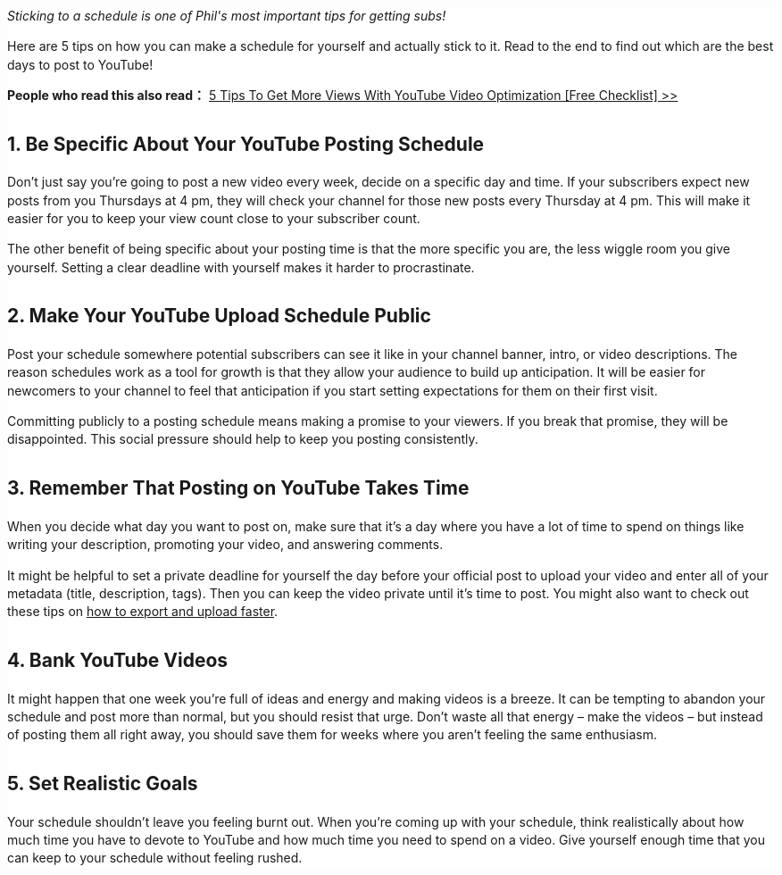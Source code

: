 _Sticking to a schedule is one of Phil's most important tips for getting subs!_

Here are 5 tips on how you can make a schedule for yourself and actually stick to it. Read to the end to find out which are the best days to post to YouTube!

**People who read this also read：**
[5 Tips To Get More Views With YouTube Video Optimization \[Free Checklist\] >>](https://tools.techidaily.com/wondershare/filmora/download/)

## 1\. Be Specific About Your YouTube Posting Schedule

Don’t just say you’re going to post a new video every week, decide on a specific day and time. If your subscribers expect new posts from you Thursdays at 4 pm, they will check your channel for those new posts every Thursday at 4 pm. This will make it easier for you to keep your view count close to your subscriber count.

The other benefit of being specific about your posting time is that the more specific you are, the less wiggle room you give yourself. Setting a clear deadline with yourself makes it harder to procrastinate.

## 2\. Make Your YouTube Upload Schedule Public

Post your schedule somewhere potential subscribers can see it like in your channel banner, intro, or video descriptions. The reason schedules work as a tool for growth is that they allow your audience to build up anticipation. It will be easier for newcomers to your channel to feel that anticipation if you start setting expectations for them on their first visit.

Committing publicly to a posting schedule means making a promise to your viewers. If you break that promise, they will be disappointed. This social pressure should help to keep you posting consistently.

## 3\. Remember That Posting on YouTube Takes Time

When you decide what day you want to post on, make sure that it’s a day where you have a lot of time to spend on things like writing your description, promoting your video, and answering comments.

It might be helpful to set a private deadline for yourself the day before your official post to upload your video and enter all of your metadata (title, description, tags). Then you can keep the video private until it’s time to post. You might also want to check out these tips on [how to export and upload faster](https://tools.techidaily.com/wondershare/filmora/download/).

## 4\. Bank YouTube Videos

It might happen that one week you’re full of ideas and energy and making videos is a breeze. It can be tempting to abandon your schedule and post more than normal, but you should resist that urge. Don’t waste all that energy – make the videos – but instead of posting them all right away, you should save them for weeks where you aren’t feeling the same enthusiasm.

## 5\. Set Realistic Goals

Your schedule shouldn’t leave you feeling burnt out. When you’re coming up with your schedule, think realistically about how much time you have to devote to YouTube and how much time you need to spend on a video. Give yourself enough time that you can keep to your schedule without feeling rushed.
